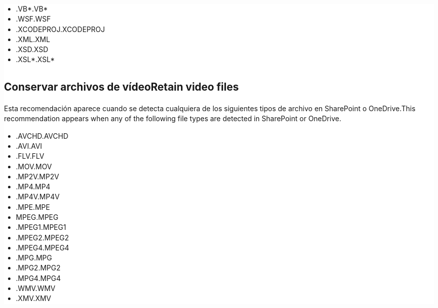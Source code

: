 - <span data-ttu-id="9d5d6-226">.VB\*</span><span class="sxs-lookup"><span data-stu-id="9d5d6-226">.VB\*</span></span>
- <span data-ttu-id="9d5d6-227">.WSF</span><span class="sxs-lookup"><span data-stu-id="9d5d6-227">.WSF</span></span>
- <span data-ttu-id="9d5d6-228">.XCODEPROJ</span><span class="sxs-lookup"><span data-stu-id="9d5d6-228">.XCODEPROJ</span></span>
- <span data-ttu-id="9d5d6-229">.XML</span><span class="sxs-lookup"><span data-stu-id="9d5d6-229">.XML</span></span>
- <span data-ttu-id="9d5d6-230">.XSD</span><span class="sxs-lookup"><span data-stu-id="9d5d6-230">.XSD</span></span>
- <span data-ttu-id="9d5d6-231">.XSL\*</span><span class="sxs-lookup"><span data-stu-id="9d5d6-231">.XSL\*</span></span>

## <a name="retain-video-files"></a><span data-ttu-id="9d5d6-232">Conservar archivos de vídeo</span><span class="sxs-lookup"><span data-stu-id="9d5d6-232">Retain video files</span></span>

<span data-ttu-id="9d5d6-233">Esta recomendación aparece cuando se detecta cualquiera de los siguientes tipos de archivo en SharePoint o OneDrive.</span><span class="sxs-lookup"><span data-stu-id="9d5d6-233">This recommendation appears when any of the following file types are detected in SharePoint or OneDrive.</span></span>

- <span data-ttu-id="9d5d6-234">.AVCHD</span><span class="sxs-lookup"><span data-stu-id="9d5d6-234">.AVCHD</span></span>
- <span data-ttu-id="9d5d6-235">.AVI</span><span class="sxs-lookup"><span data-stu-id="9d5d6-235">.AVI</span></span>
- <span data-ttu-id="9d5d6-236">.FLV</span><span class="sxs-lookup"><span data-stu-id="9d5d6-236">.FLV</span></span>
- <span data-ttu-id="9d5d6-237">.MOV</span><span class="sxs-lookup"><span data-stu-id="9d5d6-237">.MOV</span></span>
- <span data-ttu-id="9d5d6-238">.MP2V</span><span class="sxs-lookup"><span data-stu-id="9d5d6-238">.MP2V</span></span>
- <span data-ttu-id="9d5d6-239">.MP4</span><span class="sxs-lookup"><span data-stu-id="9d5d6-239">.MP4</span></span>
- <span data-ttu-id="9d5d6-240">.MP4V</span><span class="sxs-lookup"><span data-stu-id="9d5d6-240">.MP4V</span></span>
- <span data-ttu-id="9d5d6-241">.MPE</span><span class="sxs-lookup"><span data-stu-id="9d5d6-241">.MPE</span></span>
- <span data-ttu-id="9d5d6-242">MPEG</span><span class="sxs-lookup"><span data-stu-id="9d5d6-242">.MPEG</span></span>
- <span data-ttu-id="9d5d6-243">.MPEG1</span><span class="sxs-lookup"><span data-stu-id="9d5d6-243">.MPEG1</span></span>
- <span data-ttu-id="9d5d6-244">.MPEG2</span><span class="sxs-lookup"><span data-stu-id="9d5d6-244">.MPEG2</span></span>
- <span data-ttu-id="9d5d6-245">.MPEG4</span><span class="sxs-lookup"><span data-stu-id="9d5d6-245">.MPEG4</span></span>
- <span data-ttu-id="9d5d6-246">.MPG</span><span class="sxs-lookup"><span data-stu-id="9d5d6-246">.MPG</span></span>
- <span data-ttu-id="9d5d6-247">.MPG2</span><span class="sxs-lookup"><span data-stu-id="9d5d6-247">.MPG2</span></span>
- <span data-ttu-id="9d5d6-248">.MPG4</span><span class="sxs-lookup"><span data-stu-id="9d5d6-248">.MPG4</span></span>
- <span data-ttu-id="9d5d6-249">.WMV</span><span class="sxs-lookup"><span data-stu-id="9d5d6-249">.WMV</span></span>
- <span data-ttu-id="9d5d6-250">.XMV</span><span class="sxs-lookup"><span data-stu-id="9d5d6-250">.XMV</span></span>
